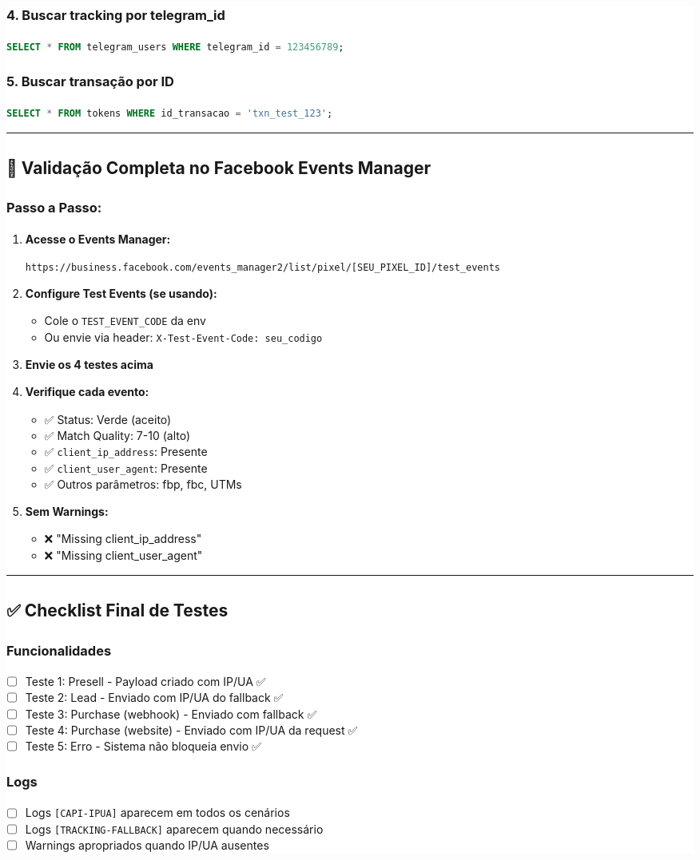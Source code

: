 ### 4. Buscar tracking por telegram_id
```sql
SELECT * FROM telegram_users WHERE telegram_id = 123456789;
```

### 5. Buscar transação por ID
```sql
SELECT * FROM tokens WHERE id_transacao = 'txn_test_123';
```

---

## 🎯 Validação Completa no Facebook Events Manager

### Passo a Passo:

1. **Acesse o Events Manager:**
   ```
   https://business.facebook.com/events_manager2/list/pixel/[SEU_PIXEL_ID]/test_events
   ```

2. **Configure Test Events (se usando):**
   - Cole o `TEST_EVENT_CODE` da env
   - Ou envie via header: `X-Test-Event-Code: seu_codigo`

3. **Envie os 4 testes acima**

4. **Verifique cada evento:**
   - ✅ Status: Verde (aceito)
   - ✅ Match Quality: 7-10 (alto)
   - ✅ `client_ip_address`: Presente
   - ✅ `client_user_agent`: Presente
   - ✅ Outros parâmetros: fbp, fbc, UTMs

5. **Sem Warnings:**
   - ❌ "Missing client_ip_address"
   - ❌ "Missing client_user_agent"

---

## ✅ Checklist Final de Testes

### Funcionalidades
- [ ] Teste 1: Presell - Payload criado com IP/UA ✅
- [ ] Teste 2: Lead - Enviado com IP/UA do fallback ✅
- [ ] Teste 3: Purchase (webhook) - Enviado com fallback ✅
- [ ] Teste 4: Purchase (website) - Enviado com IP/UA da request ✅
- [ ] Teste 5: Erro - Sistema não bloqueia envio ✅

### Logs
- [ ] Logs `[CAPI-IPUA]` aparecem em todos os cenários
- [ ] Logs `[TRACKING-FALLBACK]` aparecem quando necessário
- [ ] Warnings apropriados quando IP/UA ausentes
